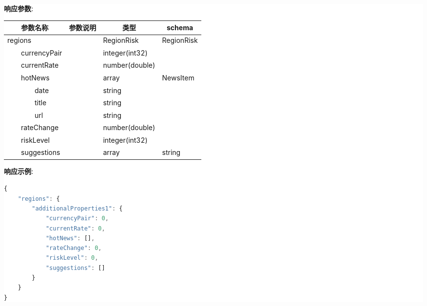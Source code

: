 
**响应参数**:


| 参数名称 | 参数说明 | 类型 | schema |
| -------- | -------- | ----- |----- | 
|regions||RegionRisk|RegionRisk|
|&emsp;&emsp;currencyPair||integer(int32)||
|&emsp;&emsp;currentRate||number(double)||
|&emsp;&emsp;hotNews||array|NewsItem|
|&emsp;&emsp;&emsp;&emsp;date||string||
|&emsp;&emsp;&emsp;&emsp;title||string||
|&emsp;&emsp;&emsp;&emsp;url||string||
|&emsp;&emsp;rateChange||number(double)||
|&emsp;&emsp;riskLevel||integer(int32)||
|&emsp;&emsp;suggestions||array|string|


**响应示例**:
```javascript
{
	"regions": {
		"additionalProperties1": {
			"currencyPair": 0,
			"currentRate": 0,
			"hotNews": [],
			"rateChange": 0,
			"riskLevel": 0,
			"suggestions": []
		}
	}
}
```
